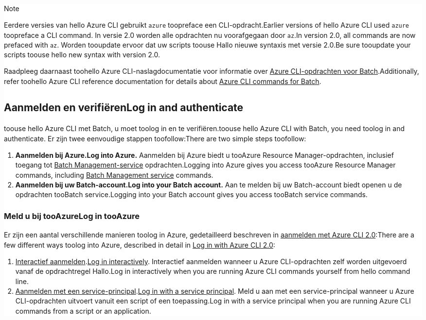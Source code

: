 > [!NOTE]
> <span data-ttu-id="73e39-124">Eerdere versies van hello Azure CLI gebruikt `azure` toopreface een CLI-opdracht.</span><span class="sxs-lookup"><span data-stu-id="73e39-124">Earlier versions of hello Azure CLI used `azure` toopreface a CLI command.</span></span> <span data-ttu-id="73e39-125">In versie 2.0 worden alle opdrachten nu voorafgegaan door `az`.</span><span class="sxs-lookup"><span data-stu-id="73e39-125">In version 2.0, all commands are now prefaced with `az`.</span></span> <span data-ttu-id="73e39-126">Worden tooupdate ervoor dat uw scripts toouse Hallo nieuwe syntaxis met versie 2.0.</span><span class="sxs-lookup"><span data-stu-id="73e39-126">Be sure tooupdate your scripts toouse hello new syntax with version 2.0.</span></span>
>
>  

<span data-ttu-id="73e39-127">Raadpleeg daarnaast toohello Azure CLI-naslagdocumentatie voor informatie over [Azure CLI-opdrachten voor Batch](https://docs.microsoft.com/cli/azure/batch).</span><span class="sxs-lookup"><span data-stu-id="73e39-127">Additionally, refer toohello Azure CLI reference documentation for details about [Azure CLI commands for Batch](https://docs.microsoft.com/cli/azure/batch).</span></span> 

## <a name="log-in-and-authenticate"></a><span data-ttu-id="73e39-128">Aanmelden en verifiëren</span><span class="sxs-lookup"><span data-stu-id="73e39-128">Log in and authenticate</span></span>

<span data-ttu-id="73e39-129">toouse hello Azure CLI met Batch, u moet toolog in en te verifiëren.</span><span class="sxs-lookup"><span data-stu-id="73e39-129">toouse hello Azure CLI with Batch, you need toolog in and authenticate.</span></span> <span data-ttu-id="73e39-130">Er zijn twee eenvoudige stappen toofollow:</span><span class="sxs-lookup"><span data-stu-id="73e39-130">There are two simple steps toofollow:</span></span>

1. <span data-ttu-id="73e39-131">**Aanmelden bij Azure.**</span><span class="sxs-lookup"><span data-stu-id="73e39-131">**Log into Azure.**</span></span> <span data-ttu-id="73e39-132">Aanmelden bij Azure biedt u tooAzure Resource Manager-opdrachten, inclusief toegang tot [Batch Management-service](batch-management-dotnet.md) opdrachten.</span><span class="sxs-lookup"><span data-stu-id="73e39-132">Logging into Azure gives you access tooAzure Resource Manager commands, including [Batch Management service](batch-management-dotnet.md) commands.</span></span>  
2. <span data-ttu-id="73e39-133">**Aanmelden bij uw Batch-account.**</span><span class="sxs-lookup"><span data-stu-id="73e39-133">**Log into your Batch account.**</span></span> <span data-ttu-id="73e39-134">Aan te melden bij uw Batch-account biedt openen u de opdrachten tooBatch service.</span><span class="sxs-lookup"><span data-stu-id="73e39-134">Logging into your Batch account gives you access tooBatch service commands.</span></span>   

### <a name="log-in-tooazure"></a><span data-ttu-id="73e39-135">Meld u bij tooAzure</span><span class="sxs-lookup"><span data-stu-id="73e39-135">Log in tooAzure</span></span>

<span data-ttu-id="73e39-136">Er zijn een aantal verschillende manieren toolog in Azure, gedetailleerd beschreven in [aanmelden met Azure CLI 2.0](https://docs.microsoft.com/cli/azure/authenticate-azure-cli):</span><span class="sxs-lookup"><span data-stu-id="73e39-136">There are a few different ways toolog into Azure, described in detail in [Log in with Azure CLI 2.0](https://docs.microsoft.com/cli/azure/authenticate-azure-cli):</span></span>

1. <span data-ttu-id="73e39-137">[Interactief aanmelden](https://docs.microsoft.com/cli/azure/authenticate-azure-cli#interactive-log-in).</span><span class="sxs-lookup"><span data-stu-id="73e39-137">[Log in interactively](https://docs.microsoft.com/cli/azure/authenticate-azure-cli#interactive-log-in).</span></span> <span data-ttu-id="73e39-138">Interactief aanmelden wanneer u Azure CLI-opdrachten zelf worden uitgevoerd vanaf de opdrachtregel Hallo.</span><span class="sxs-lookup"><span data-stu-id="73e39-138">Log in interactively when you are running Azure CLI commands yourself from hello command line.</span></span>
2. <span data-ttu-id="73e39-139">[Aanmelden met een service-principal](https://docs.microsoft.com/cli/azure/authenticate-azure-cli#logging-in-with-a-service-principal).</span><span class="sxs-lookup"><span data-stu-id="73e39-139">[Log in with a service principal](https://docs.microsoft.com/cli/azure/authenticate-azure-cli#logging-in-with-a-service-principal).</span></span> <span data-ttu-id="73e39-140">Meld u aan met een service-principal wanneer u Azure CLI-opdrachten uitvoert vanuit een script of een toepassing.</span><span class="sxs-lookup"><span data-stu-id="73e39-140">Log in with a service principal when you are running Azure CLI commands from a script or an application.</span></span>

[batch_forum]: https://social.msdn.microsoft.com/forums/azure/home?forum=azurebatch
[github_readme]: https://github.com/Azure/azure-xplat-cli/blob/dev/README.md
[rest_api]: https://msdn.microsoft.com/library/azure/dn820158.aspx
[rest_add_pool]: https://msdn.microsoft.com/library/azure/dn820174.aspx